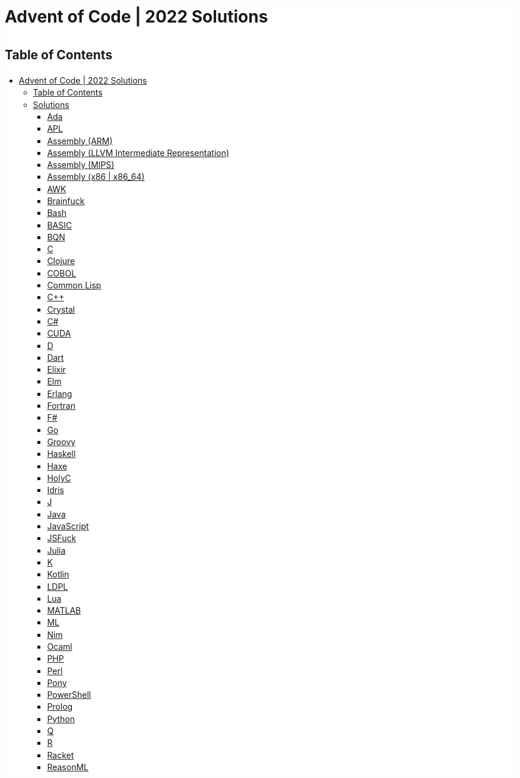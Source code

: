 # Advent of Code | 2022 Solutions

## Table of Contents

- [Advent of Code | 2022 Solutions](#advent-of-code--2022-solutions)
  - [Table of Contents](#table-of-contents)
  - [Solutions](#solutions)
    - [Ada](#ada)
    - [APL](#apl)
    - [Assembly (ARM)](#assembly-arm)
    - [Assembly (LLVM Intermediate Representation)](#assembly-llvm-intermediate-representation)
    - [Assembly (MIPS)](#assembly-mips)
    - [Assembly (x86 | x86\_64)](#assembly-x86--x86_64)
    - [AWK](#awk)
    - [Brainfuck](#brainfuck)
    - [Bash](#bash)
    - [BASIC](#basic)
    - [BQN](#bqn)
    - [C](#c)
    - [Clojure](#clojure)
    - [COBOL](#cobol)
    - [Common Lisp](#common-lisp)
    - [C++](#c-1)
    - [Crystal](#crystal)
    - [C#](#c-2)
    - [CUDA](#cuda)
    - [D](#d)
    - [Dart](#dart)
    - [Elixir](#elixir)
    - [Elm](#elm)
    - [Erlang](#erlang)
    - [Fortran](#fortran)
    - [F#](#f)
    - [Go](#go)
    - [Groovy](#groovy)
    - [Haskell](#haskell)
    - [Haxe](#haxe)
    - [HolyC](#holyc)
    - [Idris](#idris)
    - [J](#j)
    - [Java](#java)
    - [JavaScript](#javascript)
    - [JSFuck](#jsfuck)
    - [Julia](#julia)
    - [K](#k)
    - [Kotlin](#kotlin)
    - [LDPL](#ldpl)
    - [Lua](#lua)
    - [MATLAB](#matlab)
    - [ML](#ml)
    - [Nim](#nim)
    - [Ocaml](#ocaml)
    - [PHP](#php)
    - [Perl](#perl)
    - [Pony](#pony)
    - [PowerShell](#powershell)
    - [Prolog](#prolog)
    - [Python](#python)
    - [Q](#q)
    - [R](#r)
    - [Racket](#racket)
    - [ReasonML](#reasonml)